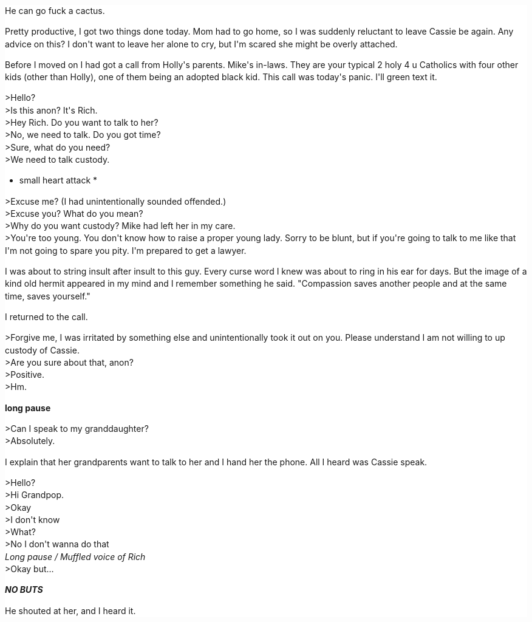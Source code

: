He can go fuck a cactus.

Pretty productive, I got two things done today. Mom had to go home, so I was suddenly reluctant to leave Cassie be again. Any advice on this? I don't want to leave her alone to cry, but I'm scared she might be overly attached.

Before I moved on I had got a call from Holly's parents. Mike's in-laws. They are your typical 2 holy 4 u Catholics with four other kids (other than Holly), one of them being an adopted black kid. This call was today's panic. I'll green text it.

&gt;Hello?<br>
&gt;Is this anon? It's Rich.<br>
&gt;Hey Rich. Do you want to talk to her?<br>
&gt;No, we need to talk. Do you got time?<br>
&gt;Sure, what do you need?<br>
&gt;We need to talk custody.<br>

* small heart attack *

&gt;Excuse me? (I had unintentionally sounded offended.)<br>
&gt;Excuse you? What do you mean?<br>
&gt;Why do you want custody? Mike had left her in my care.<br>
&gt;You're too young. You don't know how to raise a proper young lady. Sorry to be blunt, but if you're going to talk to me like that I'm not going to spare you pity. I'm prepared to get a lawyer.

I was about to string insult after insult to this guy. Every curse word I knew was about to ring in his ear for days. But the image of a kind old hermit appeared in my mind and I remember something he said. "Compassion saves another people and at the same time, saves yourself."

I returned to the call.

&gt;Forgive me, I was irritated by something else and unintentionally took it out on you. Please understand I am not willing to up custody of Cassie.<br>
&gt;Are you sure about that, anon?<br>
&gt;Positive.<br>
&gt;Hm.<br>

**long pause**

&gt;Can I speak to my granddaughter?<br>
&gt;Absolutely.<br>

I explain that her grandparents want to talk to her and I hand her the phone. All I heard was Cassie speak.

&gt;Hello?<br>
&gt;Hi Grandpop.<br>
&gt;Okay<br>
&gt;I don't know<br>
&gt;What?<br>
&gt;No I don't wanna do that<br>
_Long pause / Muffled voice of Rich_<br>
&gt;Okay but…<br>

_**NO BUTS**_

He shouted at her, and I heard it.
